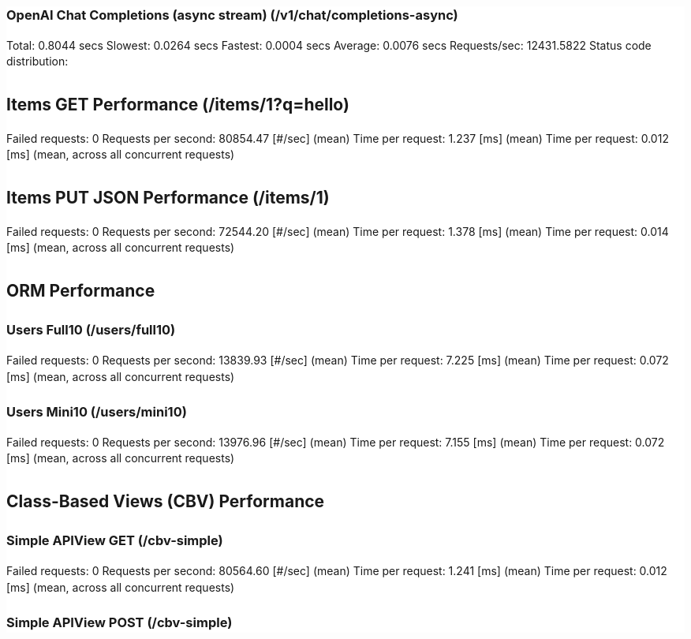 ### OpenAI Chat Completions (async stream) (/v1/chat/completions-async)

Total: 0.8044 secs
Slowest: 0.0264 secs
Fastest: 0.0004 secs
Average: 0.0076 secs
Requests/sec: 12431.5822
Status code distribution:

## Items GET Performance (/items/1?q=hello)

Failed requests: 0
Requests per second: 80854.47 [#/sec] (mean)
Time per request: 1.237 [ms] (mean)
Time per request: 0.012 [ms] (mean, across all concurrent requests)

## Items PUT JSON Performance (/items/1)

Failed requests: 0
Requests per second: 72544.20 [#/sec] (mean)
Time per request: 1.378 [ms] (mean)
Time per request: 0.014 [ms] (mean, across all concurrent requests)

## ORM Performance

### Users Full10 (/users/full10)

Failed requests: 0
Requests per second: 13839.93 [#/sec] (mean)
Time per request: 7.225 [ms] (mean)
Time per request: 0.072 [ms] (mean, across all concurrent requests)

### Users Mini10 (/users/mini10)

Failed requests: 0
Requests per second: 13976.96 [#/sec] (mean)
Time per request: 7.155 [ms] (mean)
Time per request: 0.072 [ms] (mean, across all concurrent requests)

## Class-Based Views (CBV) Performance

### Simple APIView GET (/cbv-simple)

Failed requests: 0
Requests per second: 80564.60 [#/sec] (mean)
Time per request: 1.241 [ms] (mean)
Time per request: 0.012 [ms] (mean, across all concurrent requests)

### Simple APIView POST (/cbv-simple)
